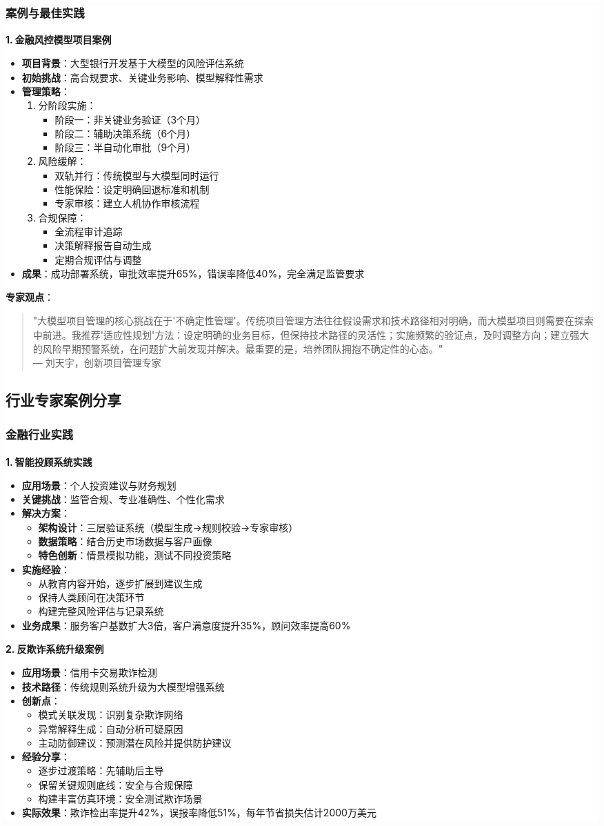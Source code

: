 ### 案例与最佳实践

**1. 金融风控模型项目案例**
- **项目背景**：大型银行开发基于大模型的风险评估系统
- **初始挑战**：高合规要求、关键业务影响、模型解释性需求
- **管理策略**：
  1. 分阶段实施：
     - 阶段一：非关键业务验证（3个月）
     - 阶段二：辅助决策系统（6个月）
     - 阶段三：半自动化审批（9个月）
  2. 风险缓解：
     - 双轨并行：传统模型与大模型同时运行
     - 性能保险：设定明确回退标准和机制
     - 专家审核：建立人机协作审核流程
  3. 合规保障：
     - 全流程审计追踪
     - 决策解释报告自动生成
     - 定期合规评估与调整
- **成果**：成功部署系统，审批效率提升65%，错误率降低40%，完全满足监管要求

**专家观点**：
> "大模型项目管理的核心挑战在于'不确定性管理'。传统项目管理方法往往假设需求和技术路径相对明确，而大模型项目则需要在探索中前进。我推荐'适应性规划'方法：设定明确的业务目标，但保持技术路径的灵活性；实施频繁的验证点，及时调整方向；建立强大的风险早期预警系统，在问题扩大前发现并解决。最重要的是，培养团队拥抱不确定性的心态。"  
> — 刘天宇，创新项目管理专家

## 行业专家案例分享

### 金融行业实践

**1. 智能投顾系统实践**
- **应用场景**：个人投资建议与财务规划
- **关键挑战**：监管合规、专业准确性、个性化需求
- **解决方案**：
  - **架构设计**：三层验证系统（模型生成→规则校验→专家审核）
  - **数据策略**：结合历史市场数据与客户画像
  - **特色创新**：情景模拟功能，测试不同投资策略
- **实施经验**：
  - 从教育内容开始，逐步扩展到建议生成
  - 保持人类顾问在决策环节
  - 构建完整风险评估与记录系统
- **业务成果**：服务客户基数扩大3倍，客户满意度提升35%，顾问效率提高60%

**2. 反欺诈系统升级案例**
- **应用场景**：信用卡交易欺诈检测
- **技术路径**：传统规则系统升级为大模型增强系统
- **创新点**：
  - 模式关联发现：识别复杂欺诈网络
  - 异常解释生成：自动分析可疑原因
  - 主动防御建议：预测潜在风险并提供防护建议
- **经验分享**：
  - 逐步过渡策略：先辅助后主导
  - 保留关键规则底线：安全与合规保障
  - 构建丰富仿真环境：安全测试欺诈场景
- **实际效果**：欺诈检出率提升42%，误报率降低51%，每年节省损失估计2000万美元
